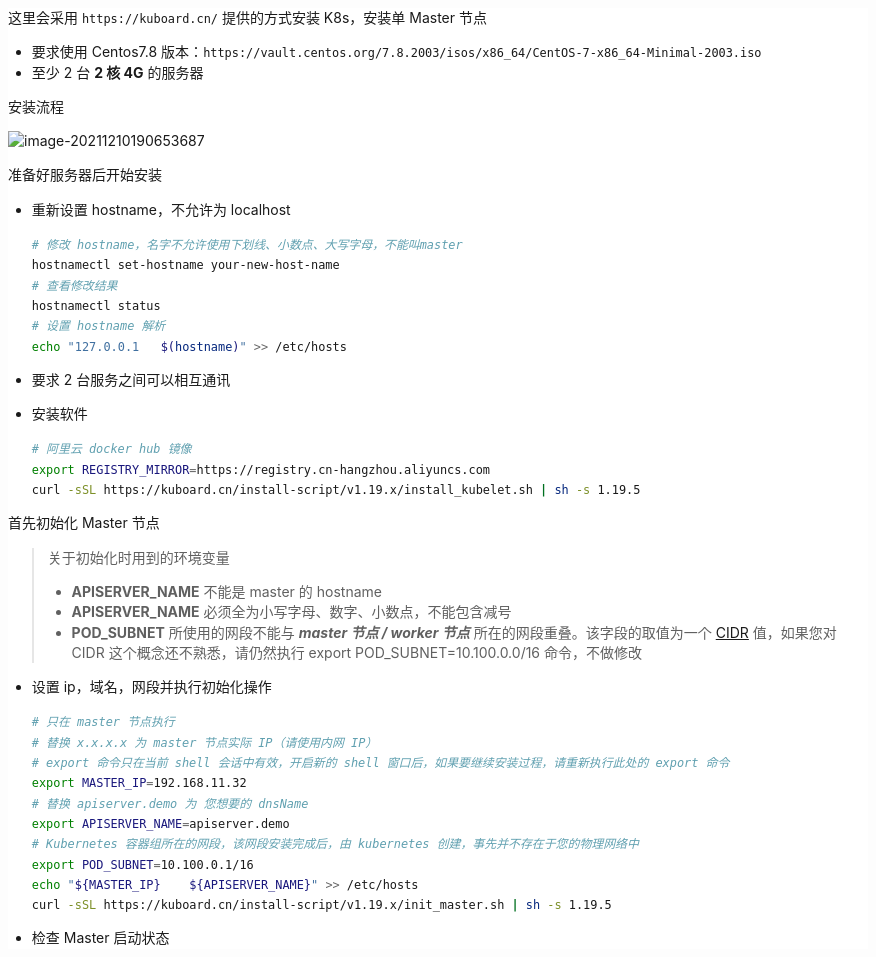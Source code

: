 这里会采用 `https://kuboard.cn/` 提供的方式安装 K8s，安装单 Master 节点

- 要求使用 Centos7.8 版本：`https://vault.centos.org/7.8.2003/isos/x86_64/CentOS-7-x86_64-Minimal-2003.iso`
- 至少 2 台 **2 核 4G** 的服务器

安装流程

![image-20211210190653687](https://cdn.staticaly.com/gh/Kele-Bingtang/static@master/img/DevOps/20230709234113.png)

准备好服务器后开始安装

- 重新设置 hostname，不允许为 localhost

  ```sh
  # 修改 hostname，名字不允许使用下划线、小数点、大写字母，不能叫master
  hostnamectl set-hostname your-new-host-name
  # 查看修改结果
  hostnamectl status
  # 设置 hostname 解析
  echo "127.0.0.1   $(hostname)" >> /etc/hosts
  ```

- 要求 2 台服务之间可以相互通讯

- 安装软件

  ```sh
  # 阿里云 docker hub 镜像
  export REGISTRY_MIRROR=https://registry.cn-hangzhou.aliyuncs.com
  curl -sSL https://kuboard.cn/install-script/v1.19.x/install_kubelet.sh | sh -s 1.19.5
  ```

首先初始化 Master 节点

> 关于初始化时用到的环境变量
>
> - **APISERVER_NAME** 不能是 master 的 hostname
> - **APISERVER_NAME** 必须全为小写字母、数字、小数点，不能包含减号
> - **POD_SUBNET** 所使用的网段不能与 ***master 节点 / worker 节点*** 所在的网段重叠。该字段的取值为一个 [CIDR](https://kuboard.cn/glossary/cidr.html) 值，如果您对 CIDR 这个概念还不熟悉，请仍然执行 export POD_SUBNET=10.100.0.0/16 命令，不做修改

- 设置 ip，域名，网段并执行初始化操作

  ```sh
  # 只在 master 节点执行
  # 替换 x.x.x.x 为 master 节点实际 IP（请使用内网 IP）
  # export 命令只在当前 shell 会话中有效，开启新的 shell 窗口后，如果要继续安装过程，请重新执行此处的 export 命令
  export MASTER_IP=192.168.11.32
  # 替换 apiserver.demo 为 您想要的 dnsName
  export APISERVER_NAME=apiserver.demo
  # Kubernetes 容器组所在的网段，该网段安装完成后，由 kubernetes 创建，事先并不存在于您的物理网络中
  export POD_SUBNET=10.100.0.1/16
  echo "${MASTER_IP}    ${APISERVER_NAME}" >> /etc/hosts
  curl -sSL https://kuboard.cn/install-script/v1.19.x/init_master.sh | sh -s 1.19.5
  ```

- 检查 Master 启动状态
